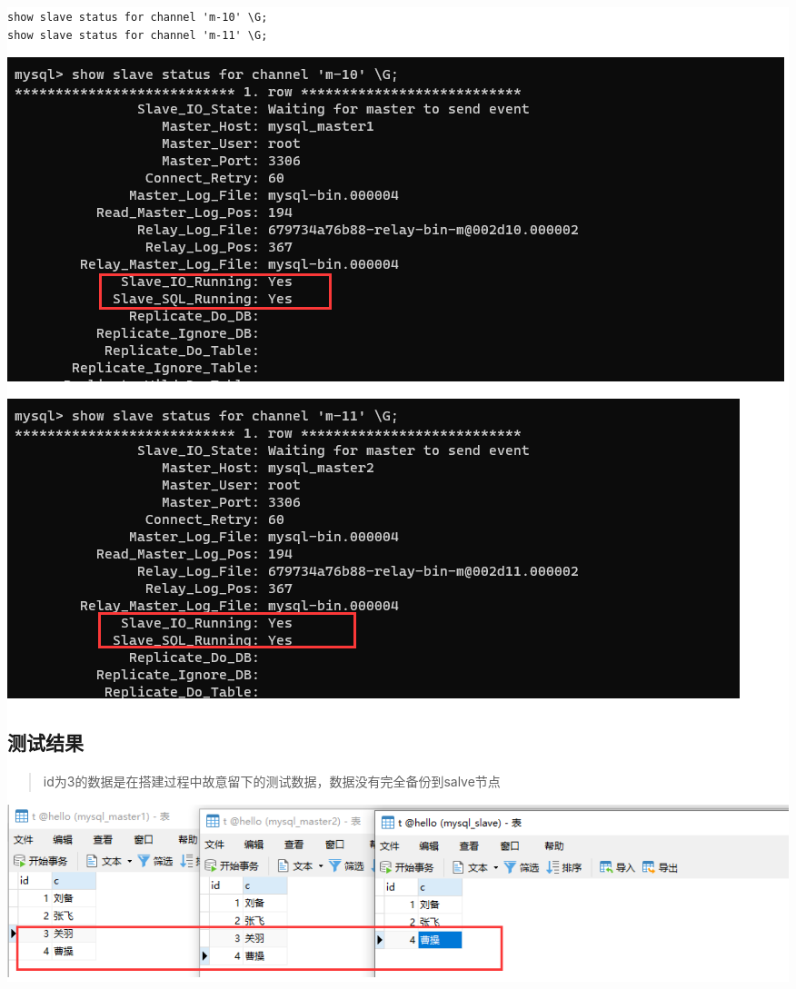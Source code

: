 ```
show slave status for channel 'm-10' \G;
show slave status for channel 'm-11' \G;
```

![](.\图片\slavem-10.png)

![](.\图片\slavem-11.png)

## 测试结果

> id为3的数据是在搭建过程中故意留下的测试数据，数据没有完全备份到salve节点

![](.\图片\双主一从搭建成功.png)
